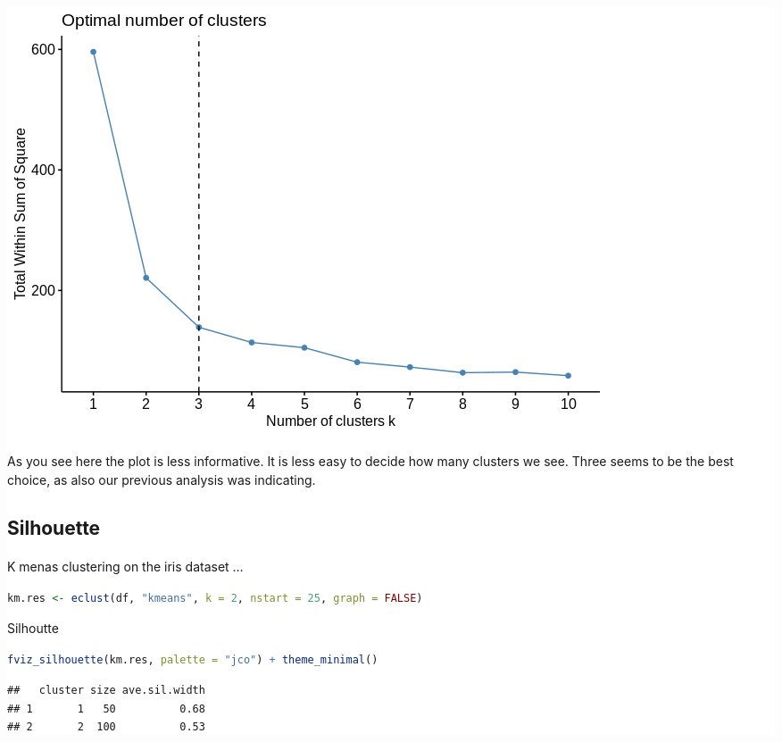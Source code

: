 ![](figs/clusteringunnamed-chunk-25-1.png)

As you see here the plot is less informative. It is less easy to decide
how many clusters we see. Three seems to be the best choice, as also our
previous analysis was indicating.

## Silhouette

K menas clustering on the iris dataset …

``` r
km.res <- eclust(df, "kmeans", k = 2, nstart = 25, graph = FALSE)
```

Silhoutte

``` r
fviz_silhouette(km.res, palette = "jco") + theme_minimal()
```

    ##   cluster size ave.sil.width
    ## 1       1   50          0.68
    ## 2       2  100          0.53

